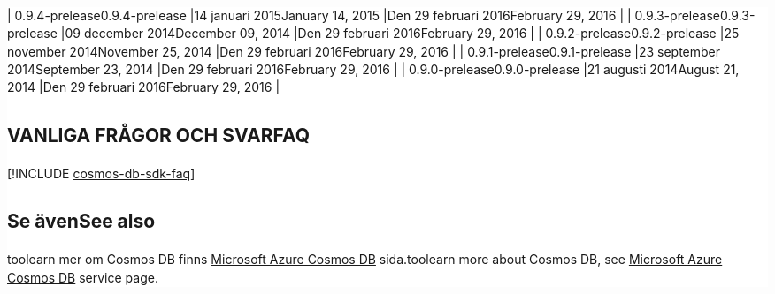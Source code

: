 | <span data-ttu-id="4c9da-216">0.9.4-prelease</span><span class="sxs-lookup"><span data-stu-id="4c9da-216">0.9.4-prelease</span></span> |<span data-ttu-id="4c9da-217">14 januari 2015</span><span class="sxs-lookup"><span data-stu-id="4c9da-217">January 14, 2015</span></span> |<span data-ttu-id="4c9da-218">Den 29 februari 2016</span><span class="sxs-lookup"><span data-stu-id="4c9da-218">February 29, 2016</span></span> |
| <span data-ttu-id="4c9da-219">0.9.3-prelease</span><span class="sxs-lookup"><span data-stu-id="4c9da-219">0.9.3-prelease</span></span> |<span data-ttu-id="4c9da-220">09 december 2014</span><span class="sxs-lookup"><span data-stu-id="4c9da-220">December 09, 2014</span></span> |<span data-ttu-id="4c9da-221">Den 29 februari 2016</span><span class="sxs-lookup"><span data-stu-id="4c9da-221">February 29, 2016</span></span> |
| <span data-ttu-id="4c9da-222">0.9.2-prelease</span><span class="sxs-lookup"><span data-stu-id="4c9da-222">0.9.2-prelease</span></span> |<span data-ttu-id="4c9da-223">25 november 2014</span><span class="sxs-lookup"><span data-stu-id="4c9da-223">November 25, 2014</span></span> |<span data-ttu-id="4c9da-224">Den 29 februari 2016</span><span class="sxs-lookup"><span data-stu-id="4c9da-224">February 29, 2016</span></span> |
| <span data-ttu-id="4c9da-225">0.9.1-prelease</span><span class="sxs-lookup"><span data-stu-id="4c9da-225">0.9.1-prelease</span></span> |<span data-ttu-id="4c9da-226">23 september 2014</span><span class="sxs-lookup"><span data-stu-id="4c9da-226">September 23, 2014</span></span> |<span data-ttu-id="4c9da-227">Den 29 februari 2016</span><span class="sxs-lookup"><span data-stu-id="4c9da-227">February 29, 2016</span></span> |
| <span data-ttu-id="4c9da-228">0.9.0-prelease</span><span class="sxs-lookup"><span data-stu-id="4c9da-228">0.9.0-prelease</span></span> |<span data-ttu-id="4c9da-229">21 augusti 2014</span><span class="sxs-lookup"><span data-stu-id="4c9da-229">August 21, 2014</span></span> |<span data-ttu-id="4c9da-230">Den 29 februari 2016</span><span class="sxs-lookup"><span data-stu-id="4c9da-230">February 29, 2016</span></span> |

## <a name="faq"></a><span data-ttu-id="4c9da-231">VANLIGA FRÅGOR OCH SVAR</span><span class="sxs-lookup"><span data-stu-id="4c9da-231">FAQ</span></span>
[!INCLUDE [cosmos-db-sdk-faq](../../includes/cosmos-db-sdk-faq.md)]

## <a name="see-also"></a><span data-ttu-id="4c9da-232">Se även</span><span class="sxs-lookup"><span data-stu-id="4c9da-232">See also</span></span>
<span data-ttu-id="4c9da-233">toolearn mer om Cosmos DB finns [Microsoft Azure Cosmos DB](https://azure.microsoft.com/services/cosmos-db/) sida.</span><span class="sxs-lookup"><span data-stu-id="4c9da-233">toolearn more about Cosmos DB, see [Microsoft Azure Cosmos DB](https://azure.microsoft.com/services/cosmos-db/) service page.</span></span> 

